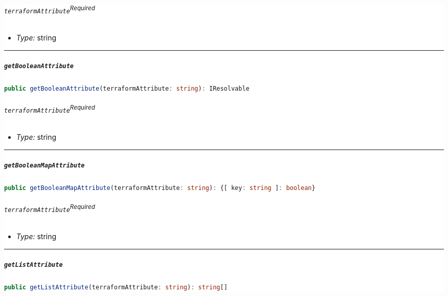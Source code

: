 ###### `terraformAttribute`<sup>Required</sup> <a name="terraformAttribute" id="@cdktf/provider-mongodbatlas.privatelinkEndpointServiceDataFederationOnlineArchive.PrivatelinkEndpointServiceDataFederationOnlineArchiveTimeoutsOutputReference.getAnyMapAttribute.parameter.terraformAttribute"></a>

- *Type:* string

---

##### `getBooleanAttribute` <a name="getBooleanAttribute" id="@cdktf/provider-mongodbatlas.privatelinkEndpointServiceDataFederationOnlineArchive.PrivatelinkEndpointServiceDataFederationOnlineArchiveTimeoutsOutputReference.getBooleanAttribute"></a>

```typescript
public getBooleanAttribute(terraformAttribute: string): IResolvable
```

###### `terraformAttribute`<sup>Required</sup> <a name="terraformAttribute" id="@cdktf/provider-mongodbatlas.privatelinkEndpointServiceDataFederationOnlineArchive.PrivatelinkEndpointServiceDataFederationOnlineArchiveTimeoutsOutputReference.getBooleanAttribute.parameter.terraformAttribute"></a>

- *Type:* string

---

##### `getBooleanMapAttribute` <a name="getBooleanMapAttribute" id="@cdktf/provider-mongodbatlas.privatelinkEndpointServiceDataFederationOnlineArchive.PrivatelinkEndpointServiceDataFederationOnlineArchiveTimeoutsOutputReference.getBooleanMapAttribute"></a>

```typescript
public getBooleanMapAttribute(terraformAttribute: string): {[ key: string ]: boolean}
```

###### `terraformAttribute`<sup>Required</sup> <a name="terraformAttribute" id="@cdktf/provider-mongodbatlas.privatelinkEndpointServiceDataFederationOnlineArchive.PrivatelinkEndpointServiceDataFederationOnlineArchiveTimeoutsOutputReference.getBooleanMapAttribute.parameter.terraformAttribute"></a>

- *Type:* string

---

##### `getListAttribute` <a name="getListAttribute" id="@cdktf/provider-mongodbatlas.privatelinkEndpointServiceDataFederationOnlineArchive.PrivatelinkEndpointServiceDataFederationOnlineArchiveTimeoutsOutputReference.getListAttribute"></a>

```typescript
public getListAttribute(terraformAttribute: string): string[]
```

